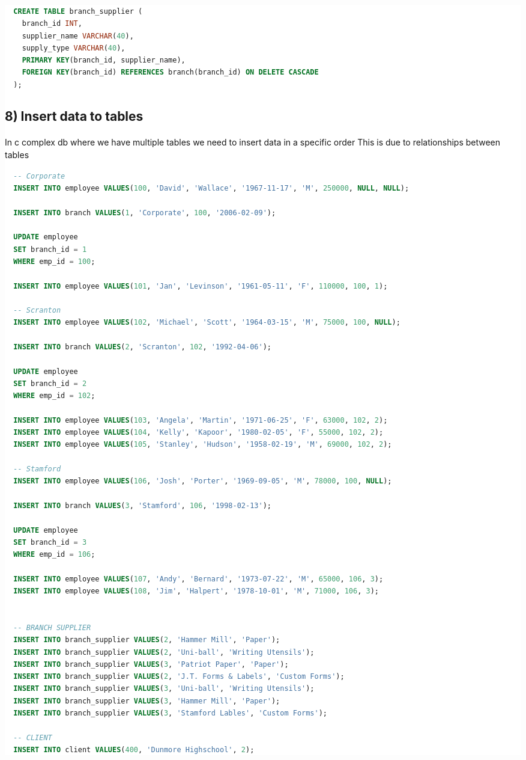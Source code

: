 
```sql
  CREATE TABLE branch_supplier (
    branch_id INT,
    supplier_name VARCHAR(40),
    supply_type VARCHAR(40),
    PRIMARY KEY(branch_id, supplier_name),
    FOREIGN KEY(branch_id) REFERENCES branch(branch_id) ON DELETE CASCADE
  );
```

## 8) Insert data to tables
In c complex db where we have multiple tables we need to insert data in a specific order
This is due to relationships between tables

```sql
  -- Corporate
  INSERT INTO employee VALUES(100, 'David', 'Wallace', '1967-11-17', 'M', 250000, NULL, NULL);
  
  INSERT INTO branch VALUES(1, 'Corporate', 100, '2006-02-09');
  
  UPDATE employee
  SET branch_id = 1
  WHERE emp_id = 100;
  
  INSERT INTO employee VALUES(101, 'Jan', 'Levinson', '1961-05-11', 'F', 110000, 100, 1);
  
  -- Scranton
  INSERT INTO employee VALUES(102, 'Michael', 'Scott', '1964-03-15', 'M', 75000, 100, NULL);
  
  INSERT INTO branch VALUES(2, 'Scranton', 102, '1992-04-06');
  
  UPDATE employee
  SET branch_id = 2
  WHERE emp_id = 102;
  
  INSERT INTO employee VALUES(103, 'Angela', 'Martin', '1971-06-25', 'F', 63000, 102, 2);
  INSERT INTO employee VALUES(104, 'Kelly', 'Kapoor', '1980-02-05', 'F', 55000, 102, 2);
  INSERT INTO employee VALUES(105, 'Stanley', 'Hudson', '1958-02-19', 'M', 69000, 102, 2);
  
  -- Stamford
  INSERT INTO employee VALUES(106, 'Josh', 'Porter', '1969-09-05', 'M', 78000, 100, NULL);
  
  INSERT INTO branch VALUES(3, 'Stamford', 106, '1998-02-13');
  
  UPDATE employee
  SET branch_id = 3
  WHERE emp_id = 106;
  
  INSERT INTO employee VALUES(107, 'Andy', 'Bernard', '1973-07-22', 'M', 65000, 106, 3);
  INSERT INTO employee VALUES(108, 'Jim', 'Halpert', '1978-10-01', 'M', 71000, 106, 3);
  
  
  -- BRANCH SUPPLIER
  INSERT INTO branch_supplier VALUES(2, 'Hammer Mill', 'Paper');
  INSERT INTO branch_supplier VALUES(2, 'Uni-ball', 'Writing Utensils');
  INSERT INTO branch_supplier VALUES(3, 'Patriot Paper', 'Paper');
  INSERT INTO branch_supplier VALUES(2, 'J.T. Forms & Labels', 'Custom Forms');
  INSERT INTO branch_supplier VALUES(3, 'Uni-ball', 'Writing Utensils');
  INSERT INTO branch_supplier VALUES(3, 'Hammer Mill', 'Paper');
  INSERT INTO branch_supplier VALUES(3, 'Stamford Lables', 'Custom Forms');
  
  -- CLIENT
  INSERT INTO client VALUES(400, 'Dunmore Highschool', 2);
```